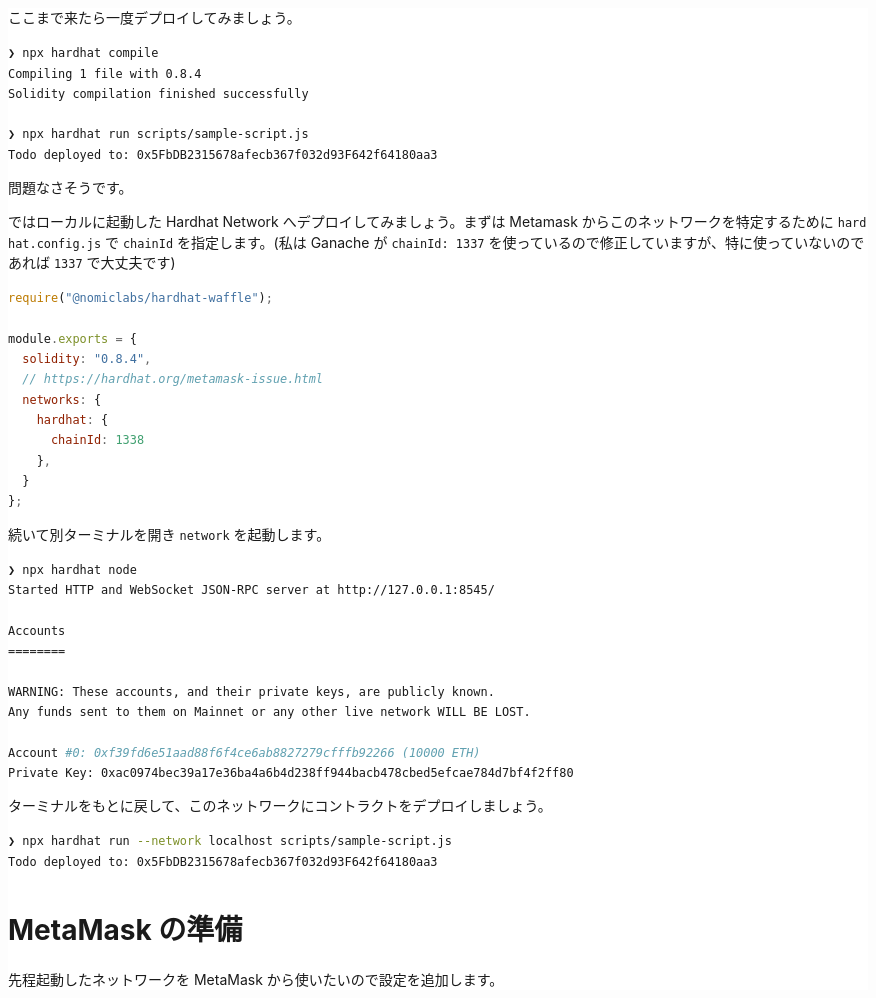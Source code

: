 ここまで来たら一度デプロイしてみましょう。

```sh
❯ npx hardhat compile
Compiling 1 file with 0.8.4
Solidity compilation finished successfully

❯ npx hardhat run scripts/sample-script.js
Todo deployed to: 0x5FbDB2315678afecb367f032d93F642f64180aa3
```

問題なさそうです。

ではローカルに起動した Hardhat Network へデプロイしてみましょう。まずは Metamask からこのネットワークを特定するために `hardhat.config.js` で `chainId` を指定します。(私は Ganache が `chainId: 1337` を使っているので修正していますが、特に使っていないのであれば `1337` で大丈夫です)

```js
require("@nomiclabs/hardhat-waffle");

module.exports = {
  solidity: "0.8.4",
  // https://hardhat.org/metamask-issue.html
  networks: {
    hardhat: {
      chainId: 1338
    },
  }
};
```

続いて別ターミナルを開き `network` を起動します。

```sh
❯ npx hardhat node
Started HTTP and WebSocket JSON-RPC server at http://127.0.0.1:8545/

Accounts
========

WARNING: These accounts, and their private keys, are publicly known.
Any funds sent to them on Mainnet or any other live network WILL BE LOST.

Account #0: 0xf39fd6e51aad88f6f4ce6ab8827279cfffb92266 (10000 ETH)
Private Key: 0xac0974bec39a17e36ba4a6b4d238ff944bacb478cbed5efcae784d7bf4f2ff80
```

ターミナルをもとに戻して、このネットワークにコントラクトをデプロイしましょう。

```sh
❯ npx hardhat run --network localhost scripts/sample-script.js
Todo deployed to: 0x5FbDB2315678afecb367f032d93F642f64180aa3
```

# MetaMask の準備

先程起動したネットワークを MetaMask から使いたいので設定を追加します。
